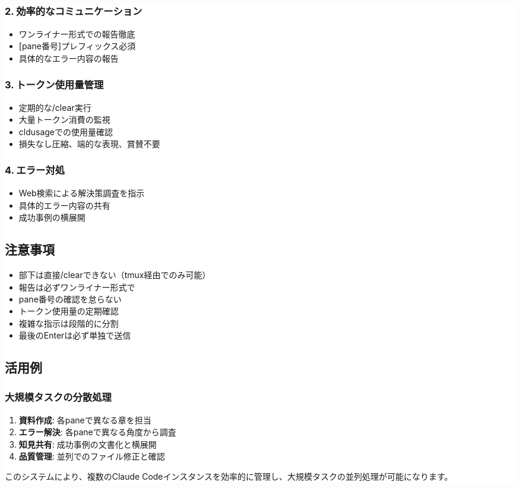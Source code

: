 ### 2. 効率的なコミュニケーション

- ワンライナー形式での報告徹底
- [pane番号]プレフィックス必須
- 具体的なエラー内容の報告

### 3. トークン使用量管理

- 定期的な/clear実行
- 大量トークン消費の監視
- cldusageでの使用量確認
- 損失なし圧縮、端的な表現、賞賛不要

### 4. エラー対処

- Web検索による解決策調査を指示
- 具体的エラー内容の共有
- 成功事例の横展開

## 注意事項

- 部下は直接/clearできない（tmux経由でのみ可能）
- 報告は必ずワンライナー形式で
- pane番号の確認を怠らない
- トークン使用量の定期確認
- 複雑な指示は段階的に分割
- 最後のEnterは必ず単独で送信

## 活用例

### 大規模タスクの分散処理

1. **資料作成**: 各paneで異なる章を担当
2. **エラー解決**: 各paneで異なる角度から調査
3. **知見共有**: 成功事例の文書化と横展開
4. **品質管理**: 並列でのファイル修正と確認

このシステムにより、複数のClaude
Codeインスタンスを効率的に管理し、大規模タスクの並列処理が可能になります。
